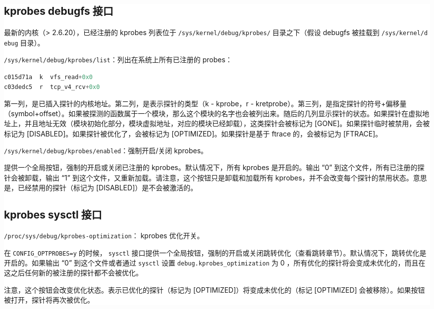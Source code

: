 
## kprobes debugfs 接口
最新的内核（> 2.6.20），已经注册的 kprobes 列表位于 `/sys/kernel/debug/kprobes/` 目录之下（假设 debugfs 被挂载到 `/sys/kernel/debug` 目录）。

`/sys/kernel/debug/kprobes/list`：列出在系统上所有已注册的 probes：
```c
c015d71a  k  vfs_read+0x0
c03dedc5  r  tcp_v4_rcv+0x0
```

第一列，是已插入探针的内核地址。第二列，是表示探针的类型（k - kprobe，r - kretprobe）。第三列，是指定探针的符号+偏移量（symbol+offset）。如果被探测的函数属于一个模块，那么这个模块的名字也会被列出来。随后的几列显示探针的状态。如果探针在虚拟地址上，并且地址无效（模块初始化部分，模块虚拟地址，对应的模块已经卸载），这类探针会被标记为 [GONE]。如果探针临时被禁用，会被标记为 [DISABLED]。如果探针被优化了，会被标记为 [OPTIMIZED]。如果探针是基于 ftrace 的，会被标记为 [FTRACE]。


`/sys/kernel/debug/kprobes/enabled`：强制开启/关闭 kprobes。


提供一个全局按钮，强制的开启或关闭已注册的 kprobes。默认情况下，所有 kprobes 是开启的。输出 “0” 到这个文件，所有已注册的探针会被卸载，输出 “1” 到这个文件，又重新加载。请注意，这个按钮只是卸载和加载所有 kprobes，并不会改变每个探针的禁用状态。意思是，已经禁用的探针（标记为 [DISABLED]）是不会被激活的。


## kprobes sysctl 接口
`/proc/sys/debug/kprobes-optimization`： kprobes 优化开关。

在 `CONFIG_OPTPROBES=y` 的时候， `sysctl` 接口提供一个全局按钮，强制的开启或关闭跳转优化（查看跳转章节）。默认情况下，跳转优化是开启的。如果输出 “0” 到这个文件或者通过 `sysctl` 设置 `debug.kprobes_optimization` 为 0 ，所有优化的探针将会变成未优化的，而且在这之后任何新的被注册的探针都不会被优化。

注意，这个按钮会改变优化状态。表示已优化的探针（标记为 [OPTIMIZED]）将变成未优化的（标记 [OPTIMIZED] 会被移除）。如果按钮被打开，探针将再次被优化。

[^1]: 有部分内核代码是不能被捕获的，详情见[黑名单](#黑名单)
[^3]: 请想象第二个指令被中断，然后优化器在中断回调函数正在运行的时候用跳转地址替换它。当中断返回到原始地址时，没有有效指令，这会导致一个意外的结果。
[^4]: 优化安全检查在 ksplice 用于支持 `CONFIG_PREEMPT=y` 内核上可以用 stop-machine 方法替换。